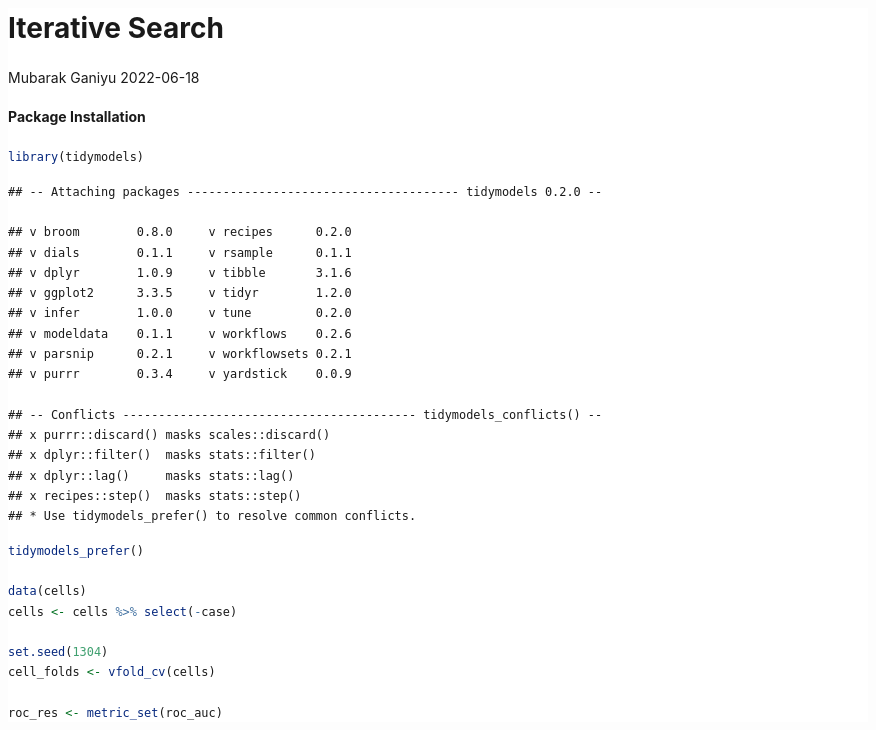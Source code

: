 Iterative Search
================
Mubarak Ganiyu
2022-06-18

#### Package Installation

``` r
library(tidymodels)
```

    ## -- Attaching packages -------------------------------------- tidymodels 0.2.0 --

    ## v broom        0.8.0     v recipes      0.2.0
    ## v dials        0.1.1     v rsample      0.1.1
    ## v dplyr        1.0.9     v tibble       3.1.6
    ## v ggplot2      3.3.5     v tidyr        1.2.0
    ## v infer        1.0.0     v tune         0.2.0
    ## v modeldata    0.1.1     v workflows    0.2.6
    ## v parsnip      0.2.1     v workflowsets 0.2.1
    ## v purrr        0.3.4     v yardstick    0.0.9

    ## -- Conflicts ----------------------------------------- tidymodels_conflicts() --
    ## x purrr::discard() masks scales::discard()
    ## x dplyr::filter()  masks stats::filter()
    ## x dplyr::lag()     masks stats::lag()
    ## x recipes::step()  masks stats::step()
    ## * Use tidymodels_prefer() to resolve common conflicts.

``` r
tidymodels_prefer()

data(cells)
cells <- cells %>% select(-case)

set.seed(1304)
cell_folds <- vfold_cv(cells)

roc_res <- metric_set(roc_auc)
```
